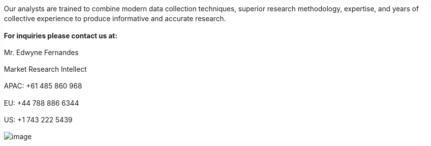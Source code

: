 Our analysts are trained to combine modern data collection techniques, superior research methodology, expertise, and years of collective experience to produce informative and accurate research.</span></p><p><strong>For inquiries please contact us at:</strong></p><p>Mr. Edwyne Fernandes</p><p>Market Research Intellect</p><p>APAC: +61 485 860 968</p><p>EU: +44 788 886 6344</p><p>US: +1 743 222 5439</p>
![image](https://github.com/user-attachments/assets/8577003c-8290-4841-9878-03ccda10a10b)
